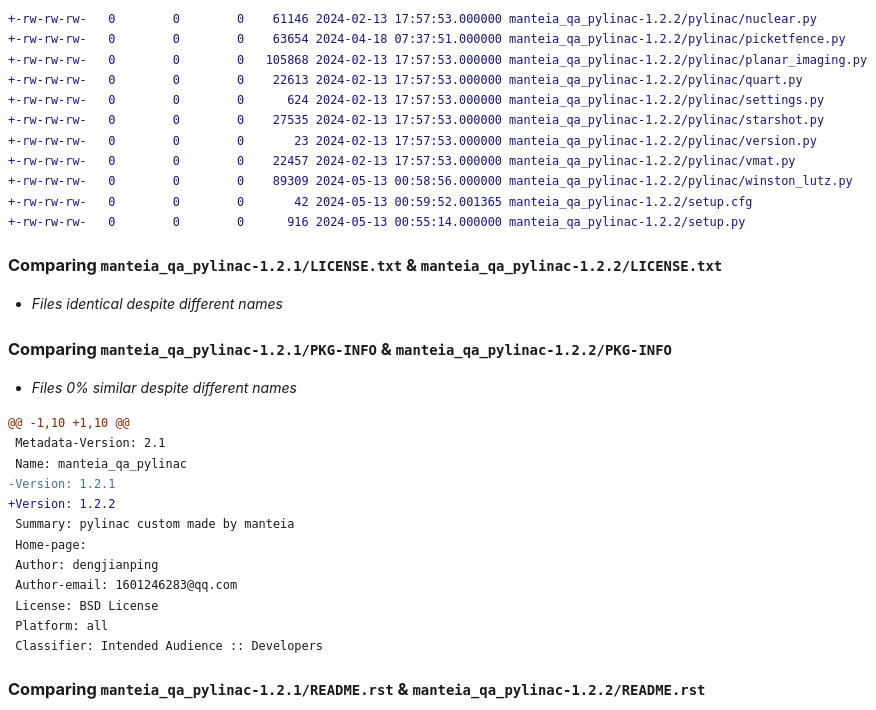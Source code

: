 ```diff
+-rw-rw-rw-   0        0        0    61146 2024-02-13 17:57:53.000000 manteia_qa_pylinac-1.2.2/pylinac/nuclear.py
+-rw-rw-rw-   0        0        0    63654 2024-04-18 07:37:51.000000 manteia_qa_pylinac-1.2.2/pylinac/picketfence.py
+-rw-rw-rw-   0        0        0   105868 2024-02-13 17:57:53.000000 manteia_qa_pylinac-1.2.2/pylinac/planar_imaging.py
+-rw-rw-rw-   0        0        0    22613 2024-02-13 17:57:53.000000 manteia_qa_pylinac-1.2.2/pylinac/quart.py
+-rw-rw-rw-   0        0        0      624 2024-02-13 17:57:53.000000 manteia_qa_pylinac-1.2.2/pylinac/settings.py
+-rw-rw-rw-   0        0        0    27535 2024-02-13 17:57:53.000000 manteia_qa_pylinac-1.2.2/pylinac/starshot.py
+-rw-rw-rw-   0        0        0       23 2024-02-13 17:57:53.000000 manteia_qa_pylinac-1.2.2/pylinac/version.py
+-rw-rw-rw-   0        0        0    22457 2024-02-13 17:57:53.000000 manteia_qa_pylinac-1.2.2/pylinac/vmat.py
+-rw-rw-rw-   0        0        0    89309 2024-05-13 00:58:56.000000 manteia_qa_pylinac-1.2.2/pylinac/winston_lutz.py
+-rw-rw-rw-   0        0        0       42 2024-05-13 00:59:52.001365 manteia_qa_pylinac-1.2.2/setup.cfg
+-rw-rw-rw-   0        0        0      916 2024-05-13 00:55:14.000000 manteia_qa_pylinac-1.2.2/setup.py
```

### Comparing `manteia_qa_pylinac-1.2.1/LICENSE.txt` & `manteia_qa_pylinac-1.2.2/LICENSE.txt`

 * *Files identical despite different names*

### Comparing `manteia_qa_pylinac-1.2.1/PKG-INFO` & `manteia_qa_pylinac-1.2.2/PKG-INFO`

 * *Files 0% similar despite different names*

```diff
@@ -1,10 +1,10 @@
 Metadata-Version: 2.1
 Name: manteia_qa_pylinac
-Version: 1.2.1
+Version: 1.2.2
 Summary: pylinac custom made by manteia
 Home-page: 
 Author: dengjianping
 Author-email: 1601246283@qq.com
 License: BSD License
 Platform: all
 Classifier: Intended Audience :: Developers
```

### Comparing `manteia_qa_pylinac-1.2.1/README.rst` & `manteia_qa_pylinac-1.2.2/README.rst`
